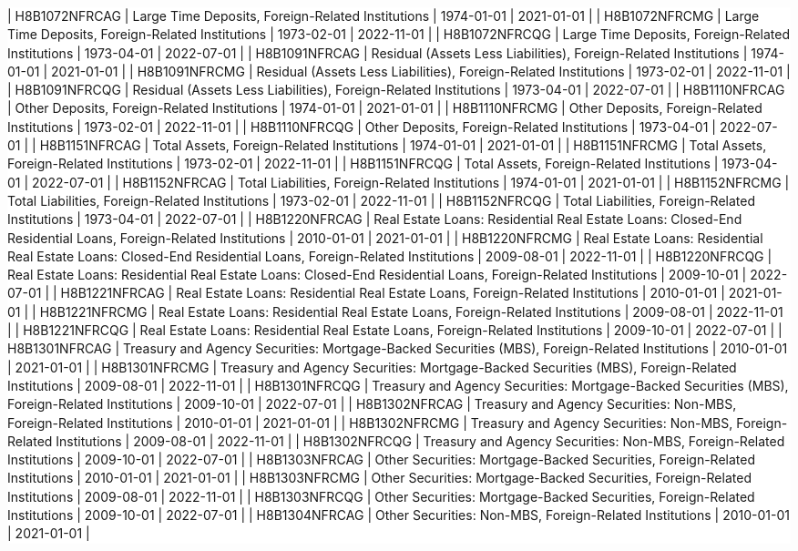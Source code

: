 | H8B1072NFRCAG  | Large Time Deposits, Foreign-Related Institutions                                                                               | 1974-01-01          | 2021-01-01        |
| H8B1072NFRCMG  | Large Time Deposits, Foreign-Related Institutions                                                                               | 1973-02-01          | 2022-11-01        |
| H8B1072NFRCQG  | Large Time Deposits, Foreign-Related Institutions                                                                               | 1973-04-01          | 2022-07-01        |
| H8B1091NFRCAG  | Residual (Assets Less Liabilities), Foreign-Related Institutions                                                                | 1974-01-01          | 2021-01-01        |
| H8B1091NFRCMG  | Residual (Assets Less Liabilities), Foreign-Related Institutions                                                                | 1973-02-01          | 2022-11-01        |
| H8B1091NFRCQG  | Residual (Assets Less Liabilities), Foreign-Related Institutions                                                                | 1973-04-01          | 2022-07-01        |
| H8B1110NFRCAG  | Other Deposits, Foreign-Related Institutions                                                                                    | 1974-01-01          | 2021-01-01        |
| H8B1110NFRCMG  | Other Deposits, Foreign-Related Institutions                                                                                    | 1973-02-01          | 2022-11-01        |
| H8B1110NFRCQG  | Other Deposits, Foreign-Related Institutions                                                                                    | 1973-04-01          | 2022-07-01        |
| H8B1151NFRCAG  | Total Assets, Foreign-Related Institutions                                                                                      | 1974-01-01          | 2021-01-01        |
| H8B1151NFRCMG  | Total Assets, Foreign-Related Institutions                                                                                      | 1973-02-01          | 2022-11-01        |
| H8B1151NFRCQG  | Total Assets, Foreign-Related Institutions                                                                                      | 1973-04-01          | 2022-07-01        |
| H8B1152NFRCAG  | Total Liabilities, Foreign-Related Institutions                                                                                 | 1974-01-01          | 2021-01-01        |
| H8B1152NFRCMG  | Total Liabilities, Foreign-Related Institutions                                                                                 | 1973-02-01          | 2022-11-01        |
| H8B1152NFRCQG  | Total Liabilities, Foreign-Related Institutions                                                                                 | 1973-04-01          | 2022-07-01        |
| H8B1220NFRCAG  | Real Estate Loans: Residential Real Estate Loans: Closed-End Residential Loans, Foreign-Related Institutions                    | 2010-01-01          | 2021-01-01        |
| H8B1220NFRCMG  | Real Estate Loans: Residential Real Estate Loans: Closed-End Residential Loans, Foreign-Related Institutions                    | 2009-08-01          | 2022-11-01        |
| H8B1220NFRCQG  | Real Estate Loans: Residential Real Estate Loans: Closed-End Residential Loans, Foreign-Related Institutions                    | 2009-10-01          | 2022-07-01        |
| H8B1221NFRCAG  | Real Estate Loans: Residential Real Estate Loans, Foreign-Related Institutions                                                  | 2010-01-01          | 2021-01-01        |
| H8B1221NFRCMG  | Real Estate Loans: Residential Real Estate Loans, Foreign-Related Institutions                                                  | 2009-08-01          | 2022-11-01        |
| H8B1221NFRCQG  | Real Estate Loans: Residential Real Estate Loans, Foreign-Related Institutions                                                  | 2009-10-01          | 2022-07-01        |
| H8B1301NFRCAG  | Treasury and Agency Securities: Mortgage-Backed Securities (MBS), Foreign-Related Institutions                                  | 2010-01-01          | 2021-01-01        |
| H8B1301NFRCMG  | Treasury and Agency Securities: Mortgage-Backed Securities (MBS), Foreign-Related Institutions                                  | 2009-08-01          | 2022-11-01        |
| H8B1301NFRCQG  | Treasury and Agency Securities: Mortgage-Backed Securities (MBS), Foreign-Related Institutions                                  | 2009-10-01          | 2022-07-01        |
| H8B1302NFRCAG  | Treasury and Agency Securities: Non-MBS, Foreign-Related Institutions                                                           | 2010-01-01          | 2021-01-01        |
| H8B1302NFRCMG  | Treasury and Agency Securities: Non-MBS, Foreign-Related Institutions                                                           | 2009-08-01          | 2022-11-01        |
| H8B1302NFRCQG  | Treasury and Agency Securities: Non-MBS, Foreign-Related Institutions                                                           | 2009-10-01          | 2022-07-01        |
| H8B1303NFRCAG  | Other Securities: Mortgage-Backed Securities, Foreign-Related Institutions                                                      | 2010-01-01          | 2021-01-01        |
| H8B1303NFRCMG  | Other Securities: Mortgage-Backed Securities, Foreign-Related Institutions                                                      | 2009-08-01          | 2022-11-01        |
| H8B1303NFRCQG  | Other Securities: Mortgage-Backed Securities, Foreign-Related Institutions                                                      | 2009-10-01          | 2022-07-01        |
| H8B1304NFRCAG  | Other Securities: Non-MBS, Foreign-Related Institutions                                                                         | 2010-01-01          | 2021-01-01        |